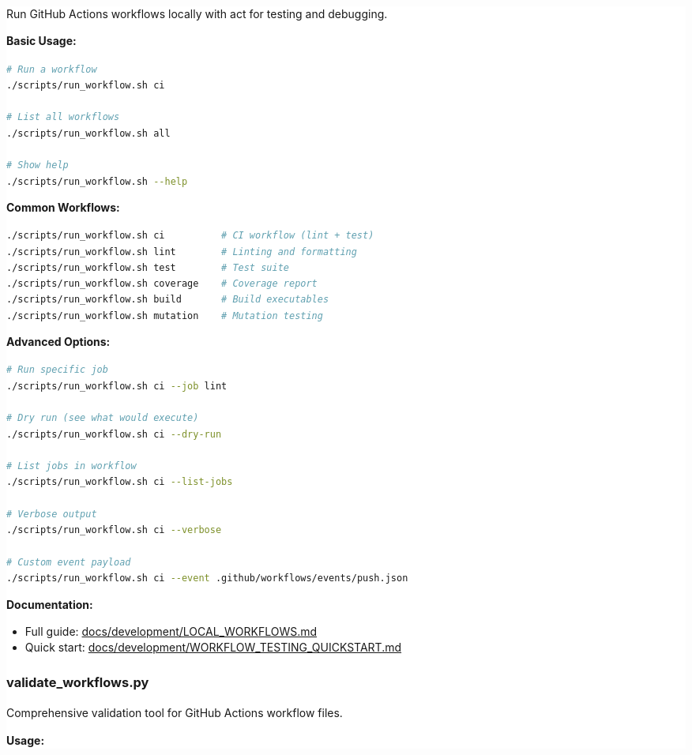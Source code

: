 Run GitHub Actions workflows locally with act for testing and debugging.

**Basic Usage:**

```bash
# Run a workflow
./scripts/run_workflow.sh ci

# List all workflows
./scripts/run_workflow.sh all

# Show help
./scripts/run_workflow.sh --help
```

**Common Workflows:**

```bash
./scripts/run_workflow.sh ci          # CI workflow (lint + test)
./scripts/run_workflow.sh lint        # Linting and formatting
./scripts/run_workflow.sh test        # Test suite
./scripts/run_workflow.sh coverage    # Coverage report
./scripts/run_workflow.sh build       # Build executables
./scripts/run_workflow.sh mutation    # Mutation testing
```

**Advanced Options:**

```bash
# Run specific job
./scripts/run_workflow.sh ci --job lint

# Dry run (see what would execute)
./scripts/run_workflow.sh ci --dry-run

# List jobs in workflow
./scripts/run_workflow.sh ci --list-jobs

# Verbose output
./scripts/run_workflow.sh ci --verbose

# Custom event payload
./scripts/run_workflow.sh ci --event .github/workflows/events/push.json
```

**Documentation:**

- Full guide: [docs/development/LOCAL_WORKFLOWS.md](../docs/development/LOCAL_WORKFLOWS.md)
- Quick start: [docs/development/WORKFLOW_TESTING_QUICKSTART.md](../docs/development/WORKFLOW_TESTING_QUICKSTART.md)

### validate_workflows.py

Comprehensive validation tool for GitHub Actions workflow files.

**Usage:**
